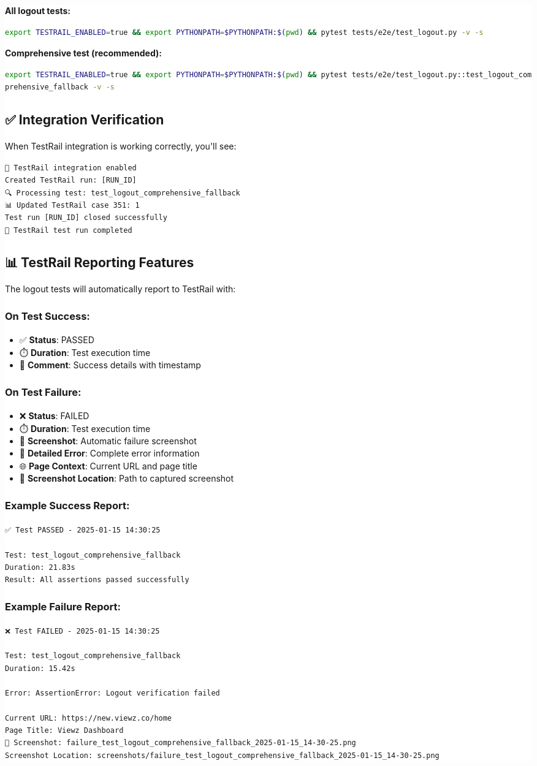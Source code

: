 **All logout tests:**
```bash
export TESTRAIL_ENABLED=true && export PYTHONPATH=$PYTHONPATH:$(pwd) && pytest tests/e2e/test_logout.py -v -s
```

**Comprehensive test (recommended):**
```bash
export TESTRAIL_ENABLED=true && export PYTHONPATH=$PYTHONPATH:$(pwd) && pytest tests/e2e/test_logout.py::test_logout_comprehensive_fallback -v -s
```

## ✅ **Integration Verification**

When TestRail integration is working correctly, you'll see:

```
🔗 TestRail integration enabled
Created TestRail run: [RUN_ID]
🔍 Processing test: test_logout_comprehensive_fallback
📊 Updated TestRail case 351: 1 
Test run [RUN_ID] closed successfully
🏁 TestRail test run completed
```

## 📊 **TestRail Reporting Features**

The logout tests will automatically report to TestRail with:

### **On Test Success:**
- ✅ **Status**: PASSED
- ⏱️ **Duration**: Test execution time
- 📝 **Comment**: Success details with timestamp

### **On Test Failure:**
- ❌ **Status**: FAILED  
- ⏱️ **Duration**: Test execution time
- 📸 **Screenshot**: Automatic failure screenshot
- 📝 **Detailed Error**: Complete error information
- 🌐 **Page Context**: Current URL and page title
- 📍 **Screenshot Location**: Path to captured screenshot

### **Example Success Report:**
```
✅ Test PASSED - 2025-01-15 14:30:25

Test: test_logout_comprehensive_fallback
Duration: 21.83s
Result: All assertions passed successfully
```

### **Example Failure Report:**
```
❌ Test FAILED - 2025-01-15 14:30:25

Test: test_logout_comprehensive_fallback
Duration: 15.42s

Error: AssertionError: Logout verification failed

Current URL: https://new.viewz.co/home
Page Title: Viewz Dashboard
📸 Screenshot: failure_test_logout_comprehensive_fallback_2025-01-15_14-30-25.png
Screenshot Location: screenshots/failure_test_logout_comprehensive_fallback_2025-01-15_14-30-25.png
```